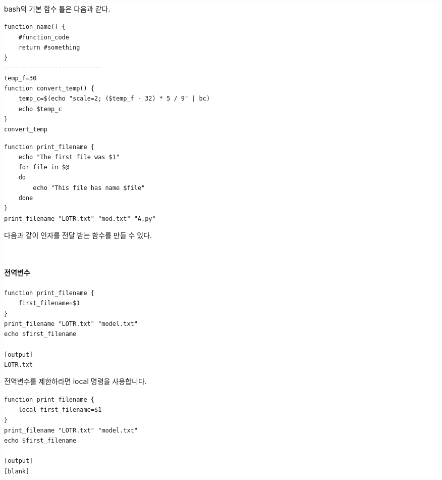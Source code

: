 bash의 기본 함수 틀은 다음과 같다.

```shell
function_name() {
	#function_code
	return #something
}
---------------------------
temp_f=30
function convert_temp() {
	temp_c=$(echo "scale=2; ($temp_f - 32) * 5 / 9" | bc)
	echo $temp_c
}
convert_temp
```



```shell
function print_filename {
	echo "The first file was $1"
	for file in $@
	do
		echo "This file has name $file"
	done
}
print_filename "LOTR.txt" "mod.txt" "A.py"
```

다음과 같이 인자를 전달 받는 함수를 만들 수 있다.

<br>


#### 전역변수

```shell
function print_filename {
	first_filename=$1
}
print_filename "LOTR.txt" "model.txt"
echo $first_filename

[output]
LOTR.txt
```

전역변수를 제한하라면 local 명령을 사용합니다.



```shell
function print_filename {
	local first_filename=$1
}
print_filename "LOTR.txt" "model.txt"
echo $first_filename

[output]
[blank]
```

